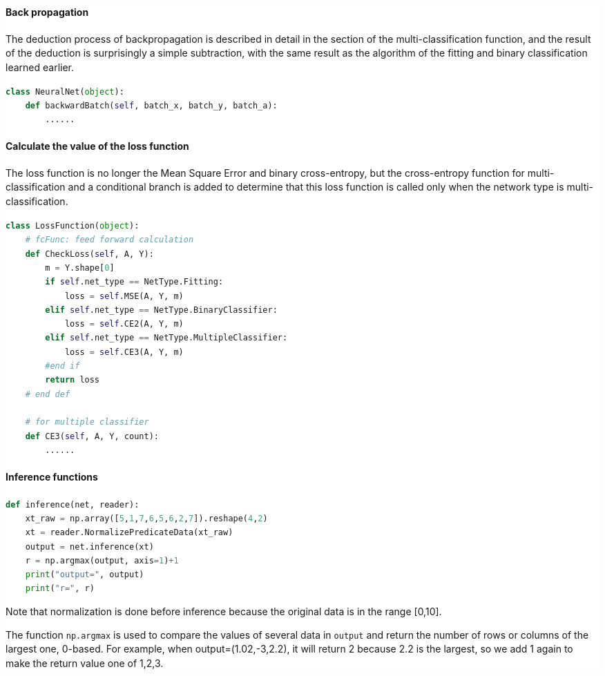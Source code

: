 #### Back propagation

The deduction process of backpropagation is described in detail in the section of the multi-classification function, and the result of the deduction is surprisingly a simple subtraction, with the same result as the algorithm of the fitting and binary classification learned earlier.

```Python
class NeuralNet(object):
    def backwardBatch(self, batch_x, batch_y, batch_a):
        ......
```

#### Calculate the value of the loss function

The loss function is no longer the Mean Square Error and binary cross-entropy, but the cross-entropy function for multi-classification and a conditional branch is added to determine that this loss function is called only when the network type is multi-classification.

```Python
class LossFunction(object):
    # fcFunc: feed forward calculation
    def CheckLoss(self, A, Y):
        m = Y.shape[0]
        if self.net_type == NetType.Fitting:
            loss = self.MSE(A, Y, m)
        elif self.net_type == NetType.BinaryClassifier:
            loss = self.CE2(A, Y, m)
        elif self.net_type == NetType.MultipleClassifier:
            loss = self.CE3(A, Y, m)
        #end if
        return loss
    # end def

    # for multiple classifier
    def CE3(self, A, Y, count):
        ......
```

#### Inference functions

```Python
def inference(net, reader):
    xt_raw = np.array([5,1,7,6,5,6,2,7]).reshape(4,2)
    xt = reader.NormalizePredicateData(xt_raw)
    output = net.inference(xt)
    r = np.argmax(output, axis=1)+1
    print("output=", output)
    print("r=", r)
```
Note that normalization is done before inference because the original data is in the range [0,10].

The function `np.argmax` is used to compare the values of several data in `output` and return the number of rows or columns of the largest one, 0-based. For example, when output=(1.02,-3,2.2), it will return 2 because 2.2 is the largest, so we add 1 again to make the return value one of 1,2,3.
